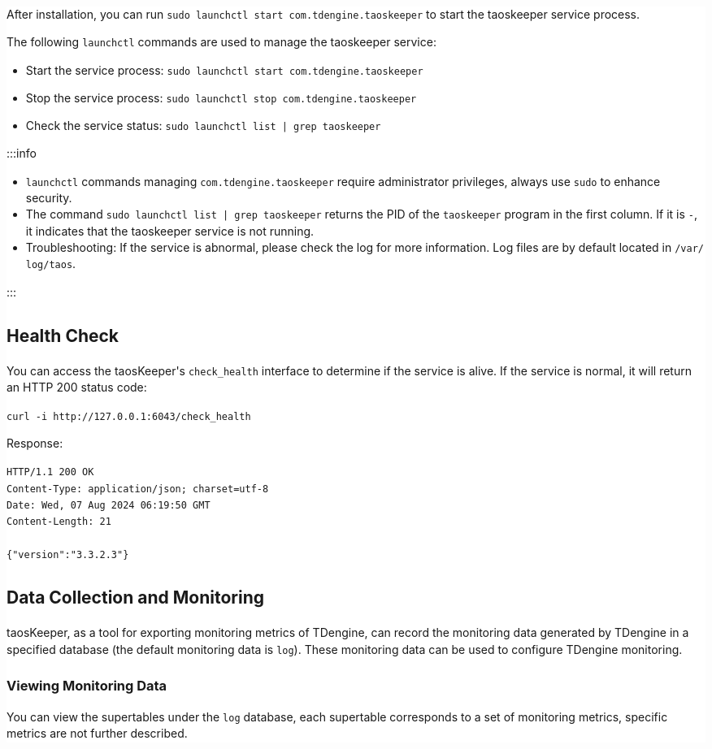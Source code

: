 <TabItem label="macOS" value="macOS">

After installation, you can run `sudo launchctl start com.tdengine.taoskeeper` to start the taoskeeper service process.

The following `launchctl` commands are used to manage the taoskeeper service:

- Start the service process: `sudo launchctl start com.tdengine.taoskeeper`

- Stop the service process: `sudo launchctl stop com.tdengine.taoskeeper`

- Check the service status: `sudo launchctl list | grep taoskeeper`

:::info

- `launchctl` commands managing `com.tdengine.taoskeeper` require administrator privileges, always use `sudo` to enhance security.
- The command `sudo launchctl list | grep taoskeeper` returns the PID of the `taoskeeper` program in the first column. If it is `-`, it indicates that the taoskeeper service is not running.
- Troubleshooting: If the service is abnormal, please check the log for more information. Log files are by default located in `/var/log/taos`.

:::

</TabItem>
</Tabs>

## Health Check

You can access the taosKeeper's `check_health` interface to determine if the service is alive. If the service is normal, it will return an HTTP 200 status code:

```shell
curl -i http://127.0.0.1:6043/check_health
```

Response:

```text
HTTP/1.1 200 OK
Content-Type: application/json; charset=utf-8
Date: Wed, 07 Aug 2024 06:19:50 GMT
Content-Length: 21

{"version":"3.3.2.3"}
```

## Data Collection and Monitoring

taosKeeper, as a tool for exporting monitoring metrics of TDengine, can record the monitoring data generated by TDengine in a specified database (the default monitoring data is `log`). These monitoring data can be used to configure TDengine monitoring.

### Viewing Monitoring Data

You can view the supertables under the `log` database, each supertable corresponds to a set of monitoring metrics, specific metrics are not further described.
